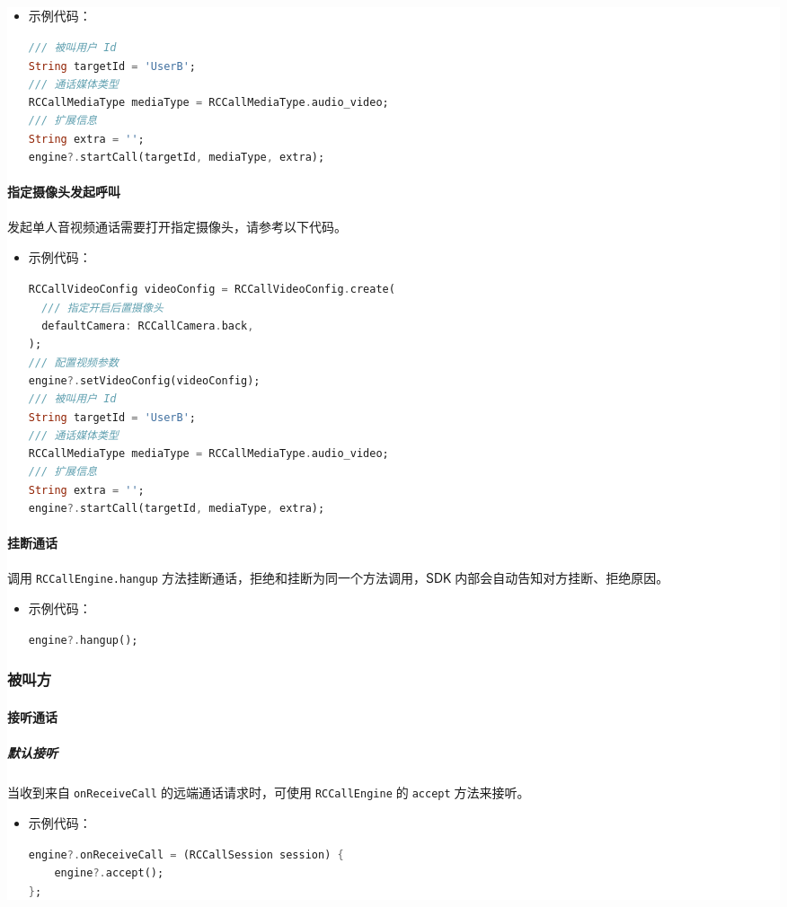 * 示例代码：

    ```dart
    /// 被叫用户 Id
    String targetId = 'UserB';
    /// 通话媒体类型
    RCCallMediaType mediaType = RCCallMediaType.audio_video;
    /// 扩展信息
    String extra = '';
    engine?.startCall(targetId, mediaType, extra);
    ```

#### 指定摄像头发起呼叫

发起单人音视频通话需要打开指定摄像头，请参考以下代码。

* 示例代码：

    ```dart
    RCCallVideoConfig videoConfig = RCCallVideoConfig.create(
      /// 指定开启后置摄像头
      defaultCamera: RCCallCamera.back, 
    );
    /// 配置视频参数
    engine?.setVideoConfig(videoConfig); 
    /// 被叫用户 Id
    String targetId = 'UserB';
    /// 通话媒体类型
    RCCallMediaType mediaType = RCCallMediaType.audio_video;
    /// 扩展信息
    String extra = '';
    engine?.startCall(targetId, mediaType, extra);
    ```

#### 挂断通话

调用 `RCCallEngine.hangup` 方法挂断通话，拒绝和挂断为同一个方法调用，SDK 内部会自动告知对方挂断、拒绝原因。

* 示例代码：

    ```dart
    engine?.hangup();
    ```


### 被叫方
#### 接听通话

##### 默认接听

当收到来自 `onReceiveCall` 的远端通话请求时，可使用 `RCCallEngine` 的 `accept` 方法来接听。

* 示例代码：

    ```dart
    engine?.onReceiveCall = (RCCallSession session) {
        engine?.accept();
    };
    ```
